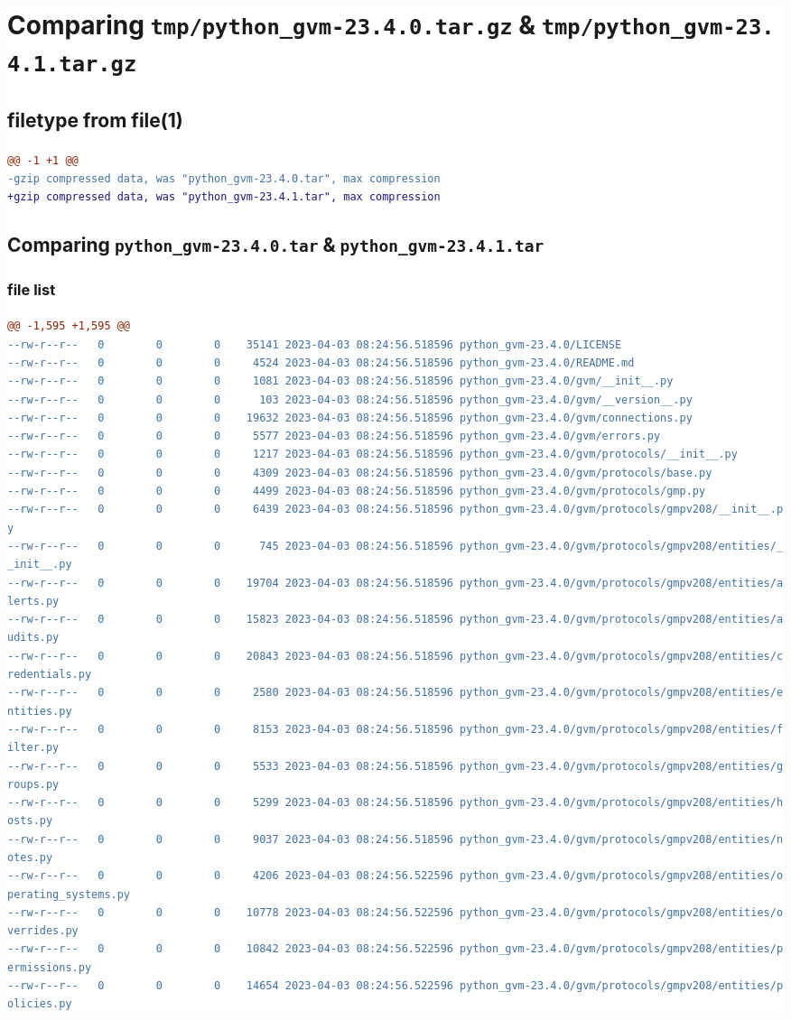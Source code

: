 # Comparing `tmp/python_gvm-23.4.0.tar.gz` & `tmp/python_gvm-23.4.1.tar.gz`

## filetype from file(1)

```diff
@@ -1 +1 @@
-gzip compressed data, was "python_gvm-23.4.0.tar", max compression
+gzip compressed data, was "python_gvm-23.4.1.tar", max compression
```

## Comparing `python_gvm-23.4.0.tar` & `python_gvm-23.4.1.tar`

### file list

```diff
@@ -1,595 +1,595 @@
--rw-r--r--   0        0        0    35141 2023-04-03 08:24:56.518596 python_gvm-23.4.0/LICENSE
--rw-r--r--   0        0        0     4524 2023-04-03 08:24:56.518596 python_gvm-23.4.0/README.md
--rw-r--r--   0        0        0     1081 2023-04-03 08:24:56.518596 python_gvm-23.4.0/gvm/__init__.py
--rw-r--r--   0        0        0      103 2023-04-03 08:24:56.518596 python_gvm-23.4.0/gvm/__version__.py
--rw-r--r--   0        0        0    19632 2023-04-03 08:24:56.518596 python_gvm-23.4.0/gvm/connections.py
--rw-r--r--   0        0        0     5577 2023-04-03 08:24:56.518596 python_gvm-23.4.0/gvm/errors.py
--rw-r--r--   0        0        0     1217 2023-04-03 08:24:56.518596 python_gvm-23.4.0/gvm/protocols/__init__.py
--rw-r--r--   0        0        0     4309 2023-04-03 08:24:56.518596 python_gvm-23.4.0/gvm/protocols/base.py
--rw-r--r--   0        0        0     4499 2023-04-03 08:24:56.518596 python_gvm-23.4.0/gvm/protocols/gmp.py
--rw-r--r--   0        0        0     6439 2023-04-03 08:24:56.518596 python_gvm-23.4.0/gvm/protocols/gmpv208/__init__.py
--rw-r--r--   0        0        0      745 2023-04-03 08:24:56.518596 python_gvm-23.4.0/gvm/protocols/gmpv208/entities/__init__.py
--rw-r--r--   0        0        0    19704 2023-04-03 08:24:56.518596 python_gvm-23.4.0/gvm/protocols/gmpv208/entities/alerts.py
--rw-r--r--   0        0        0    15823 2023-04-03 08:24:56.518596 python_gvm-23.4.0/gvm/protocols/gmpv208/entities/audits.py
--rw-r--r--   0        0        0    20843 2023-04-03 08:24:56.518596 python_gvm-23.4.0/gvm/protocols/gmpv208/entities/credentials.py
--rw-r--r--   0        0        0     2580 2023-04-03 08:24:56.518596 python_gvm-23.4.0/gvm/protocols/gmpv208/entities/entities.py
--rw-r--r--   0        0        0     8153 2023-04-03 08:24:56.518596 python_gvm-23.4.0/gvm/protocols/gmpv208/entities/filter.py
--rw-r--r--   0        0        0     5533 2023-04-03 08:24:56.518596 python_gvm-23.4.0/gvm/protocols/gmpv208/entities/groups.py
--rw-r--r--   0        0        0     5299 2023-04-03 08:24:56.518596 python_gvm-23.4.0/gvm/protocols/gmpv208/entities/hosts.py
--rw-r--r--   0        0        0     9037 2023-04-03 08:24:56.518596 python_gvm-23.4.0/gvm/protocols/gmpv208/entities/notes.py
--rw-r--r--   0        0        0     4206 2023-04-03 08:24:56.522596 python_gvm-23.4.0/gvm/protocols/gmpv208/entities/operating_systems.py
--rw-r--r--   0        0        0    10778 2023-04-03 08:24:56.522596 python_gvm-23.4.0/gvm/protocols/gmpv208/entities/overrides.py
--rw-r--r--   0        0        0    10842 2023-04-03 08:24:56.522596 python_gvm-23.4.0/gvm/protocols/gmpv208/entities/permissions.py
--rw-r--r--   0        0        0    14654 2023-04-03 08:24:56.522596 python_gvm-23.4.0/gvm/protocols/gmpv208/entities/policies.py
```